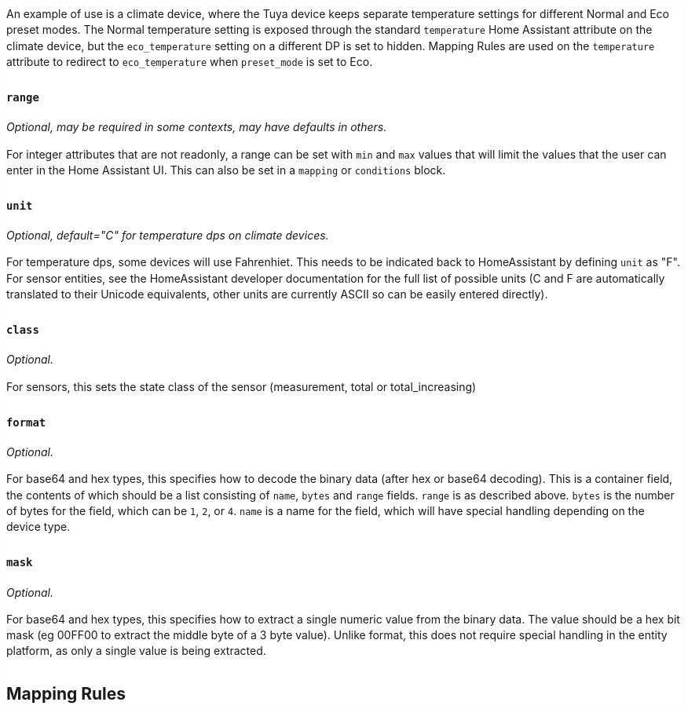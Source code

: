An example of use is a climate device, where the Tuya device keeps separate
temperature settings for different Normal and Eco preset modes. The Normal
temperature setting is exposed through the standard `temperature`
Home Assistant attribute on the climate device, but the `eco_temperature`
setting on a different DP is set to hidden. Mapping Rules are used on the
`temperature` attribute to redirect to `eco_temperature` when `preset_mode`
is set to Eco.

### `range`

_Optional, may be required in some contexts, may have defaults in others._

For integer attributes that are not readonly, a range can be set with `min`
and `max` values that will limit the values that the user can enter in the
Home Assistant UI. This can also be set in a `mapping` or `conditions` block.

### `unit`

_Optional, default="C" for temperature dps on climate devices._

For temperature dps, some devices will use Fahrenhiet. This needs to be
indicated back to HomeAssistant by defining `unit` as "F". For sensor
entities, see the HomeAssistant developer documentation for the full list
of possible units (C and F are automatically translated to their Unicode
equivalents, other units are currently ASCII so can be easily entered directly).

### `class`

_Optional._

For sensors, this sets the state class of the sensor (measurement, total
or total_increasing)

### `format`

_Optional._

For base64 and hex types, this specifies how to decode the binary data (after hex or base64 decoding).
This is a container field, the contents of which should be a list consisting of `name`, `bytes` and `range` fields. `range` is as described above. `bytes` is the number of bytes for the field, which can be `1`, `2`, or `4`. `name` is a name for the field, which will have special handling depending on
the device type.

### `mask`

_Optional._

For base64 and hex types, this specifies how to extract a single numeric value from the binary data. The value should be a hex bit mask (eg 00FF00 to extract the middle byte of a 3 byte value). Unlike format, this does not require special handling in the entity platform, as only a single value is being extracted.

## Mapping Rules
